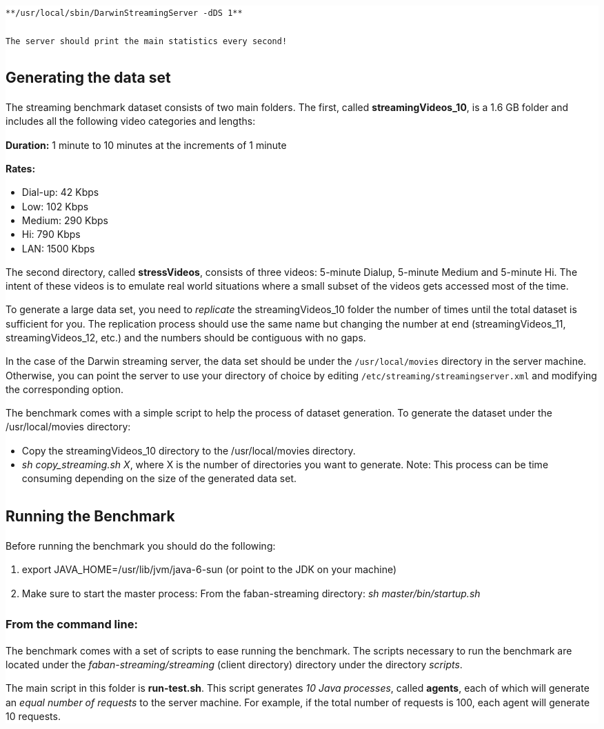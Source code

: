     **/usr/local/sbin/DarwinStreamingServer -dDS 1**
    
    The server should print the main statistics every second!

## Generating the data set

The streaming benchmark dataset consists of two main folders. The first, called **streamingVideos_10**, is a 1.6 GB folder and includes all the following video categories and lengths:

**Duration:** 1 minute to 10 minutes at the increments of 1 minute

**Rates:**

*   Dial-up: 42 Kbps 
*   Low: 102 Kbps
*   Medium: 290 Kbps
*   Hi: 790 Kbps
*   LAN: 1500 Kbps

The second directory, called **stressVideos**, consists of three videos: 5-minute Dialup, 5-minute Medium and 5-minute Hi. The intent of these videos is to emulate real world situations where a small subset of the videos gets accessed most of the time.

To generate a large data set, you need to *replicate* the streamingVideos_10 folder the number of times until the total dataset is sufficient for you. The replication process should use the same name but changing the number at end (streamingVideos_11, streamingVideos_12, etc.) and the numbers should be contiguous with no gaps.

In the case of the Darwin streaming server, the data set should be under the `/usr/local/movies` directory in the server machine. Otherwise, you can point the server to use your directory of choice by editing `/etc/streaming/streamingserver.xml` and modifying the corresponding option.

The benchmark comes with a simple script to help the process of dataset generation. To generate the dataset under the /usr/local/movies directory:

*   Copy the streamingVideos_10 directory to the /usr/local/movies directory.
*   *sh copy_streaming.sh X*, where X is the number of directories you want to generate. Note: This process can be time consuming depending on the size of the generated data set.

## Running the Benchmark

Before running the benchmark you should do the following:

1.  export JAVA_HOME=/usr/lib/jvm/java-6-sun (or point to the JDK on your machine)

2.  Make sure to start the master process: From the faban-streaming directory: *sh master/bin/startup.sh*

### From the command line:

The benchmark comes with a set of scripts to ease running the benchmark. The scripts necessary to run the benchmark are located under the *faban-streaming/streaming* (client directory) directory under the directory *scripts*.

The main script in this folder is **run-test.sh**. This script generates *10 Java processes*, called **agents**, each of which will generate an *equal number of requests* to the server machine. For example, if the total number of requests is 100, each agent will generate 10 requests.
